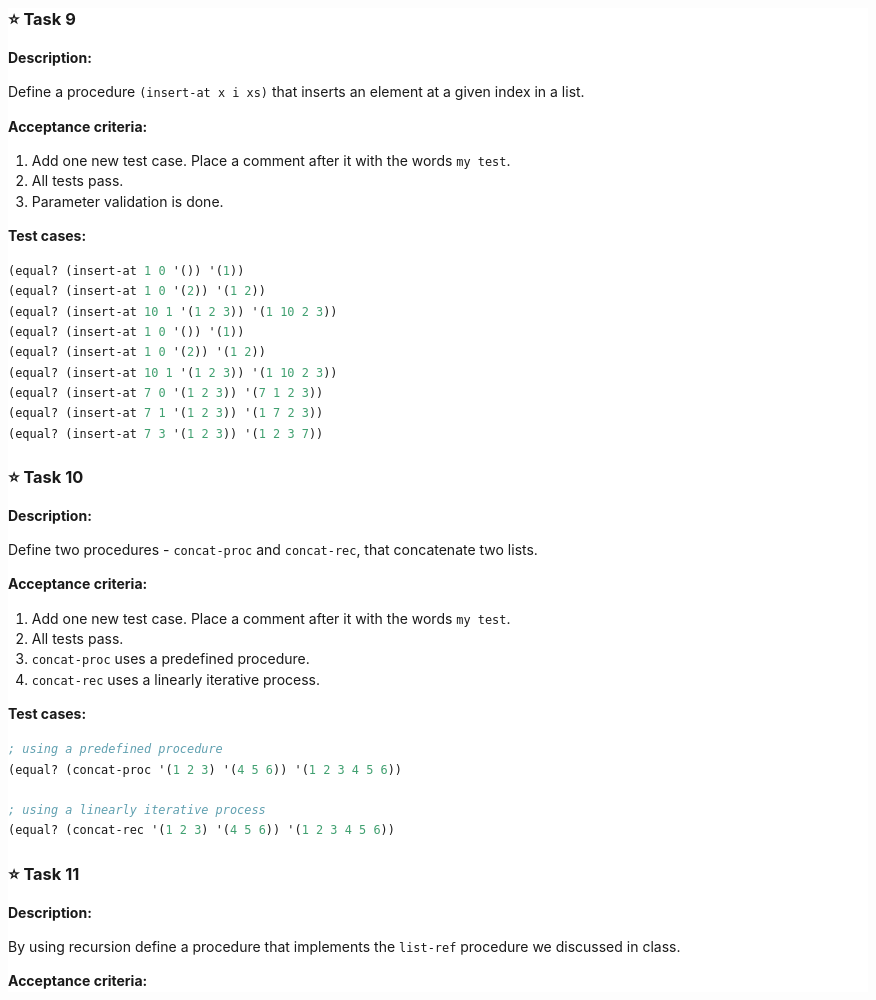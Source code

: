 ### ⭐ Task 9

**Description:**

Define a procedure `(insert-at x i xs)` that inserts an element at a given index in a list.

**Acceptance criteria:**

1. Add one new test case. Place a comment after it with the words `my test`.
2. All tests pass.
3. Parameter validation is done.

**Test cases:**

```lisp
(equal? (insert-at 1 0 '()) '(1))
(equal? (insert-at 1 0 '(2)) '(1 2))
(equal? (insert-at 10 1 '(1 2 3)) '(1 10 2 3))
(equal? (insert-at 1 0 '()) '(1))
(equal? (insert-at 1 0 '(2)) '(1 2))
(equal? (insert-at 10 1 '(1 2 3)) '(1 10 2 3))
(equal? (insert-at 7 0 '(1 2 3)) '(7 1 2 3))
(equal? (insert-at 7 1 '(1 2 3)) '(1 7 2 3))
(equal? (insert-at 7 3 '(1 2 3)) '(1 2 3 7))
```

### ⭐ Task 10

**Description:**

Define two procedures - `concat-proc` and `concat-rec`, that concatenate two lists.

**Acceptance criteria:**

1. Add one new test case. Place a comment after it with the words `my test`.
2. All tests pass.
3. `concat-proc` uses a predefined procedure.
4. `concat-rec` uses a linearly iterative process.

**Test cases:**

```lisp
; using a predefined procedure
(equal? (concat-proc '(1 2 3) '(4 5 6)) '(1 2 3 4 5 6))

; using a linearly iterative process
(equal? (concat-rec '(1 2 3) '(4 5 6)) '(1 2 3 4 5 6))
```

### ⭐ Task 11

**Description:**

By using recursion define a procedure that implements the `list-ref` procedure we discussed in class.

**Acceptance criteria:**
